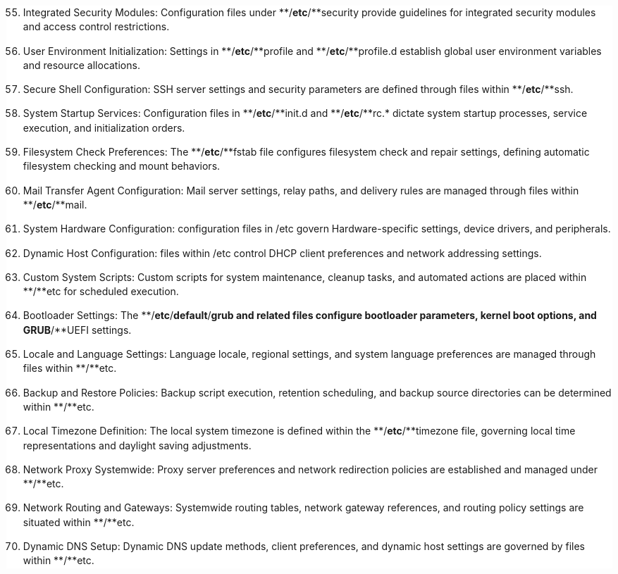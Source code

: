55) Integrated Security Modules: Configuration files under
    **/**etc**/**security provide guidelines for integrated security
    modules and access control restrictions.

56) User Environment Initialization: Settings in **/**etc**/**profile
    and **/**etc**/**profile.d establish global user environment
    variables and resource allocations.

57) Secure Shell Configuration: SSH server settings and security
    parameters are defined through files within **/**etc**/**ssh.

58) System Startup Services: Configuration files in
    **/**etc**/**init.d and **/**etc**/**rc.\* dictate system
    startup processes, service execution, and initialization orders.

59) Filesystem Check Preferences: The **/**etc**/**fstab file configures
    filesystem check and repair settings, defining automatic filesystem
    checking and mount behaviors.

60) Mail Transfer Agent Configuration: Mail server settings, relay
    paths, and delivery rules are managed through files within
    **/**etc**/**mail.

61) System Hardware Configuration: configuration files in /etc govern
    Hardware-specific settings, device drivers, and peripherals.

62) Dynamic Host Configuration: files within /etc control DHCP client
    preferences and network addressing settings.

63) Custom System Scripts: Custom scripts for system maintenance,
    cleanup tasks, and automated actions are placed within **/**etc for
    scheduled execution.

64) Bootloader Settings: The **/**etc**/**default**/**grub and related
    files configure bootloader parameters, kernel boot options, and
    GRUB**/**UEFI settings.

65) Locale and Language Settings: Language locale, regional settings,
    and system language preferences are managed through files within
    **/**etc.

66) Backup and Restore Policies: Backup script execution, retention
    scheduling, and backup source directories can be determined within
    **/**etc.

67) Local Timezone Definition: The local system timezone is defined
    within the **/**etc**/**timezone file, governing local time
    representations and daylight saving adjustments.

68) Network Proxy Systemwide: Proxy server preferences and network
    redirection policies are established and managed under **/**etc.

69) Network Routing and Gateways: Systemwide routing tables, network
    gateway references, and routing policy settings are situated within
    **/**etc.

70) Dynamic DNS Setup: Dynamic DNS update methods, client preferences,
    and dynamic host settings are governed by files within **/**etc.
